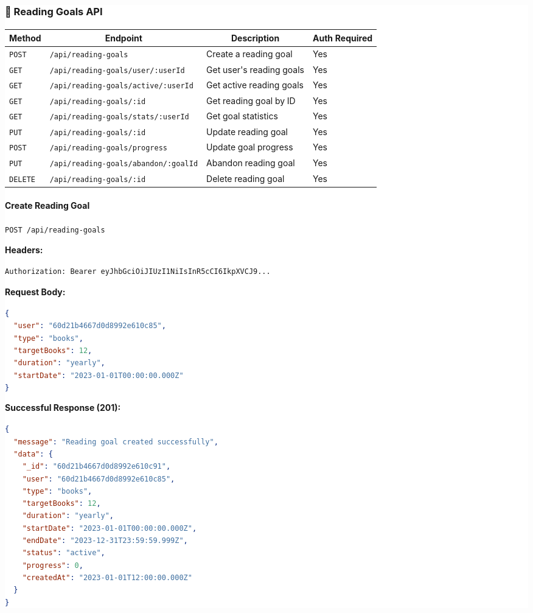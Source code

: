 ### 🎯 Reading Goals API

| Method | Endpoint | Description | Auth Required |
|--------|----------|-------------|--------------|
| `POST` | `/api/reading-goals` | Create a reading goal | Yes |
| `GET` | `/api/reading-goals/user/:userId` | Get user's reading goals | Yes |
| `GET` | `/api/reading-goals/active/:userId` | Get active reading goals | Yes |
| `GET` | `/api/reading-goals/:id` | Get reading goal by ID | Yes |
| `GET` | `/api/reading-goals/stats/:userId` | Get goal statistics | Yes |
| `PUT` | `/api/reading-goals/:id` | Update reading goal | Yes |
| `POST` | `/api/reading-goals/progress` | Update goal progress | Yes |
| `PUT` | `/api/reading-goals/abandon/:goalId` | Abandon reading goal | Yes |
| `DELETE` | `/api/reading-goals/:id` | Delete reading goal | Yes |

#### Create Reading Goal
```
POST /api/reading-goals
```

**Headers:**
```
Authorization: Bearer eyJhbGciOiJIUzI1NiIsInR5cCI6IkpXVCJ9...
```

**Request Body:**
```json
{
  "user": "60d21b4667d0d8992e610c85",
  "type": "books",
  "targetBooks": 12,
  "duration": "yearly",
  "startDate": "2023-01-01T00:00:00.000Z"
}
```

**Successful Response (201):**
```json
{
  "message": "Reading goal created successfully",
  "data": {
    "_id": "60d21b4667d0d8992e610c91",
    "user": "60d21b4667d0d8992e610c85",
    "type": "books",
    "targetBooks": 12,
    "duration": "yearly",
    "startDate": "2023-01-01T00:00:00.000Z",
    "endDate": "2023-12-31T23:59:59.999Z",
    "status": "active",
    "progress": 0,
    "createdAt": "2023-01-01T12:00:00.000Z"
  }
}
```
